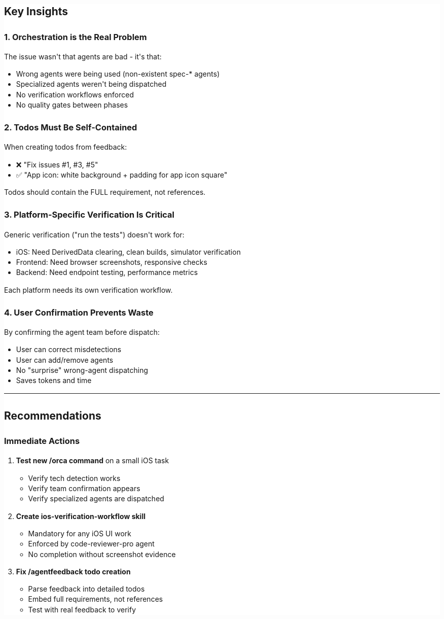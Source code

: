 
## Key Insights

### 1. Orchestration is the Real Problem

The issue wasn't that agents are bad - it's that:
- Wrong agents were being used (non-existent spec-* agents)
- Specialized agents weren't being dispatched
- No verification workflows enforced
- No quality gates between phases

### 2. Todos Must Be Self-Contained

When creating todos from feedback:
- ❌ "Fix issues #1, #3, #5"
- ✅ "App icon: white background + padding for app icon square"

Todos should contain the FULL requirement, not references.

### 3. Platform-Specific Verification Is Critical

Generic verification ("run the tests") doesn't work for:
- iOS: Need DerivedData clearing, clean builds, simulator verification
- Frontend: Need browser screenshots, responsive checks
- Backend: Need endpoint testing, performance metrics

Each platform needs its own verification workflow.

### 4. User Confirmation Prevents Waste

By confirming the agent team before dispatch:
- User can correct misdetections
- User can add/remove agents
- No "surprise" wrong-agent dispatching
- Saves tokens and time

---

## Recommendations

### Immediate Actions

1. **Test new /orca command** on a small iOS task
   - Verify tech detection works
   - Verify team confirmation appears
   - Verify specialized agents are dispatched

2. **Create ios-verification-workflow skill**
   - Mandatory for any iOS UI work
   - Enforced by code-reviewer-pro agent
   - No completion without screenshot evidence

3. **Fix /agentfeedback todo creation**
   - Parse feedback into detailed todos
   - Embed full requirements, not references
   - Test with real feedback to verify
